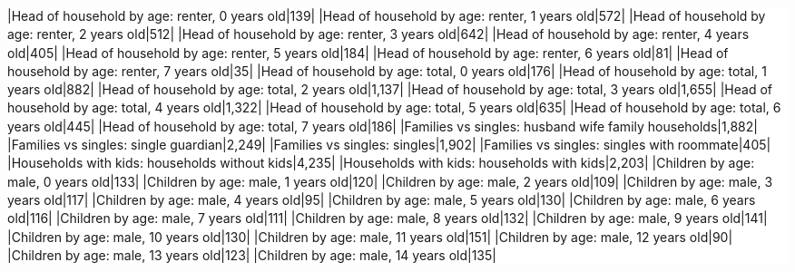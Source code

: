 |Head of household by age: renter, 0 years old|139|
|Head of household by age: renter, 1 years old|572|
|Head of household by age: renter, 2 years old|512|
|Head of household by age: renter, 3 years old|642|
|Head of household by age: renter, 4 years old|405|
|Head of household by age: renter, 5 years old|184|
|Head of household by age: renter, 6 years old|81|
|Head of household by age: renter, 7 years old|35|
|Head of household by age: total, 0 years old|176|
|Head of household by age: total, 1 years old|882|
|Head of household by age: total, 2 years old|1,137|
|Head of household by age: total, 3 years old|1,655|
|Head of household by age: total, 4 years old|1,322|
|Head of household by age: total, 5 years old|635|
|Head of household by age: total, 6 years old|445|
|Head of household by age: total, 7 years old|186|
|Families vs singles: husband wife family households|1,882|
|Families vs singles: single guardian|2,249|
|Families vs singles: singles|1,902|
|Families vs singles: singles with roommate|405|
|Households with kids: households without kids|4,235|
|Households with kids: households with kids|2,203|
|Children by age: male, 0 years old|133|
|Children by age: male, 1 years old|120|
|Children by age: male, 2 years old|109|
|Children by age: male, 3 years old|117|
|Children by age: male, 4 years old|95|
|Children by age: male, 5 years old|130|
|Children by age: male, 6 years old|116|
|Children by age: male, 7 years old|111|
|Children by age: male, 8 years old|132|
|Children by age: male, 9 years old|141|
|Children by age: male, 10 years old|130|
|Children by age: male, 11 years old|151|
|Children by age: male, 12 years old|90|
|Children by age: male, 13 years old|123|
|Children by age: male, 14 years old|135|